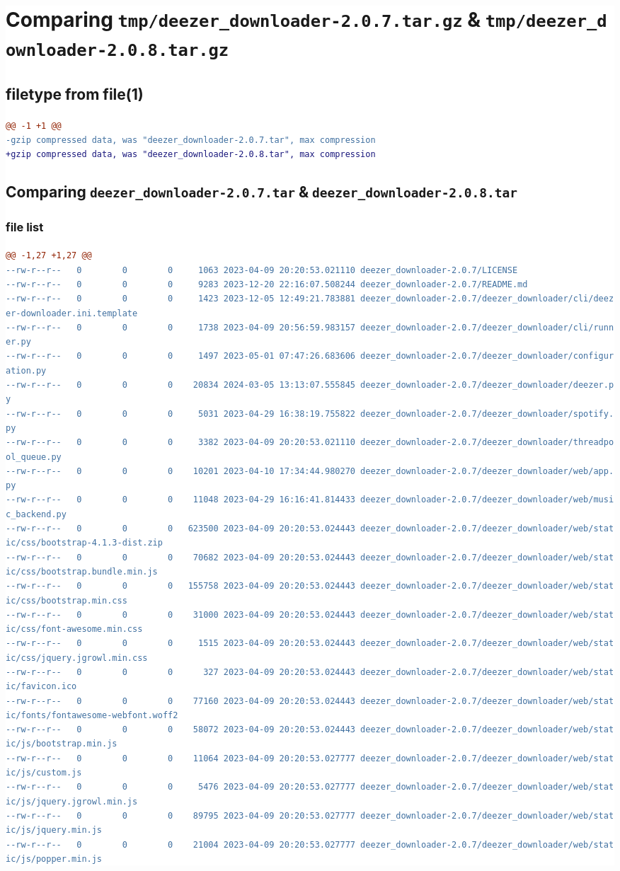 # Comparing `tmp/deezer_downloader-2.0.7.tar.gz` & `tmp/deezer_downloader-2.0.8.tar.gz`

## filetype from file(1)

```diff
@@ -1 +1 @@
-gzip compressed data, was "deezer_downloader-2.0.7.tar", max compression
+gzip compressed data, was "deezer_downloader-2.0.8.tar", max compression
```

## Comparing `deezer_downloader-2.0.7.tar` & `deezer_downloader-2.0.8.tar`

### file list

```diff
@@ -1,27 +1,27 @@
--rw-r--r--   0        0        0     1063 2023-04-09 20:20:53.021110 deezer_downloader-2.0.7/LICENSE
--rw-r--r--   0        0        0     9283 2023-12-20 22:16:07.508244 deezer_downloader-2.0.7/README.md
--rw-r--r--   0        0        0     1423 2023-12-05 12:49:21.783881 deezer_downloader-2.0.7/deezer_downloader/cli/deezer-downloader.ini.template
--rw-r--r--   0        0        0     1738 2023-04-09 20:56:59.983157 deezer_downloader-2.0.7/deezer_downloader/cli/runner.py
--rw-r--r--   0        0        0     1497 2023-05-01 07:47:26.683606 deezer_downloader-2.0.7/deezer_downloader/configuration.py
--rw-r--r--   0        0        0    20834 2024-03-05 13:13:07.555845 deezer_downloader-2.0.7/deezer_downloader/deezer.py
--rw-r--r--   0        0        0     5031 2023-04-29 16:38:19.755822 deezer_downloader-2.0.7/deezer_downloader/spotify.py
--rw-r--r--   0        0        0     3382 2023-04-09 20:20:53.021110 deezer_downloader-2.0.7/deezer_downloader/threadpool_queue.py
--rw-r--r--   0        0        0    10201 2023-04-10 17:34:44.980270 deezer_downloader-2.0.7/deezer_downloader/web/app.py
--rw-r--r--   0        0        0    11048 2023-04-29 16:16:41.814433 deezer_downloader-2.0.7/deezer_downloader/web/music_backend.py
--rw-r--r--   0        0        0   623500 2023-04-09 20:20:53.024443 deezer_downloader-2.0.7/deezer_downloader/web/static/css/bootstrap-4.1.3-dist.zip
--rw-r--r--   0        0        0    70682 2023-04-09 20:20:53.024443 deezer_downloader-2.0.7/deezer_downloader/web/static/css/bootstrap.bundle.min.js
--rw-r--r--   0        0        0   155758 2023-04-09 20:20:53.024443 deezer_downloader-2.0.7/deezer_downloader/web/static/css/bootstrap.min.css
--rw-r--r--   0        0        0    31000 2023-04-09 20:20:53.024443 deezer_downloader-2.0.7/deezer_downloader/web/static/css/font-awesome.min.css
--rw-r--r--   0        0        0     1515 2023-04-09 20:20:53.024443 deezer_downloader-2.0.7/deezer_downloader/web/static/css/jquery.jgrowl.min.css
--rw-r--r--   0        0        0      327 2023-04-09 20:20:53.024443 deezer_downloader-2.0.7/deezer_downloader/web/static/favicon.ico
--rw-r--r--   0        0        0    77160 2023-04-09 20:20:53.024443 deezer_downloader-2.0.7/deezer_downloader/web/static/fonts/fontawesome-webfont.woff2
--rw-r--r--   0        0        0    58072 2023-04-09 20:20:53.024443 deezer_downloader-2.0.7/deezer_downloader/web/static/js/bootstrap.min.js
--rw-r--r--   0        0        0    11064 2023-04-09 20:20:53.027777 deezer_downloader-2.0.7/deezer_downloader/web/static/js/custom.js
--rw-r--r--   0        0        0     5476 2023-04-09 20:20:53.027777 deezer_downloader-2.0.7/deezer_downloader/web/static/js/jquery.jgrowl.min.js
--rw-r--r--   0        0        0    89795 2023-04-09 20:20:53.027777 deezer_downloader-2.0.7/deezer_downloader/web/static/js/jquery.min.js
--rw-r--r--   0        0        0    21004 2023-04-09 20:20:53.027777 deezer_downloader-2.0.7/deezer_downloader/web/static/js/popper.min.js
```